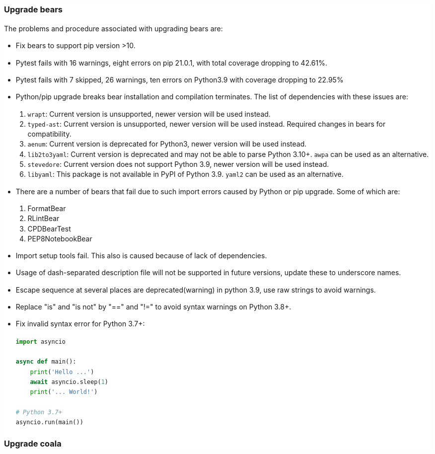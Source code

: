 ### Upgrade bears

The problems and procedure associated with upgrading bears are:

- Fix bears to support pip version >10.
- Pytest fails with 16 warnings, eight errors on pip 21.0.1,
  with total coverage dropping to 42.61%.
- Pytest fails with 7 skipped, 26 warnings, ten errors on 
  Python3.9 with coverage dropping to 22.95%
- Python/pip upgrade breaks bear installation and compilation terminates.
    The list of dependencies with these issues are:
    1. `wrapt`: Current version is unsupported, newer version will be used
     instead.
    2. `typed-ast`: Current version is unsupported, newer version will be used
     instead. Required changes in bears for compatibility.
    3. `aenum`: Current version is deprecated for Python3, newer version will
     be used instead.
    4. `lib2to3yaml`: Current version is deprecated and may not be able to parse
     Python 3.10+. `awpa` can be used as an alternative.
    5. `stevedore`: Current version does not support Python 3.9, newer version
     will be used instead.
    6. `libyaml`: This package is not available in PyPI of Python 3.9. 
    `yaml2` can be used as an alternative.
- There are a number of bears that fail due to such import errors caused by
 Python or pip upgrade. Some of which are:
    1. FormatBear
    2. RLintBear
    3. CPDBearTest
    4. PEP8NotebookBear
- Import setup tools fail. This also is caused because of lack of dependencies. 
- Usage of dash-separated description file will not be supported in future versions,
  update these to underscore names.
- Escape sequence at several places are deprecated(warning) in python 3.9, use raw
  strings to avoid warnings.
- Replace "is" and "is not" by "==" and "!=" to avoid syntax warnings on Python 3.8+.
- Fix invalid syntax error for Python 3.7+:
    
    ```python
    import asyncio

    async def main():
        print('Hello ...')
        await asyncio.sleep(1)
        print('... World!')

    # Python 3.7+
    asyncio.run(main())
    ```


### Upgrade coala
